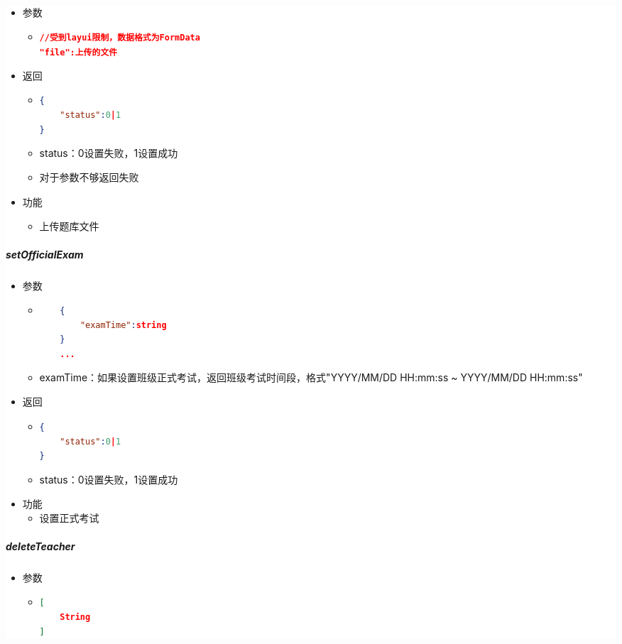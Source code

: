 * 参数

  * ```json
    //受到layui限制，数据格式为FormData
    "file":上传的文件
    ```

* 返回

  - ```json
    {
        "status":0|1
    }
    ```

  - status：0设置失败，1设置成功

  - 对于参数不够返回失败

* 功能

  * 上传题库文件

##### setOfficialExam

- 参数

  - ```json
        {
            "examTime":string
        }
        ...
    ```

  - examTime：如果设置班级正式考试，返回班级考试时间段，格式"YYYY/MM/DD HH:mm:ss ~ YYYY/MM/DD HH:mm:ss"

- 返回

  - ```json
    {
        "status":0|1
    }
    ```

  - status：0设置失败，1设置成功

* 功能
  * 设置正式考试

##### deleteTeacher

* 参数

  * ```json
    [
        String
    ]
    ```
